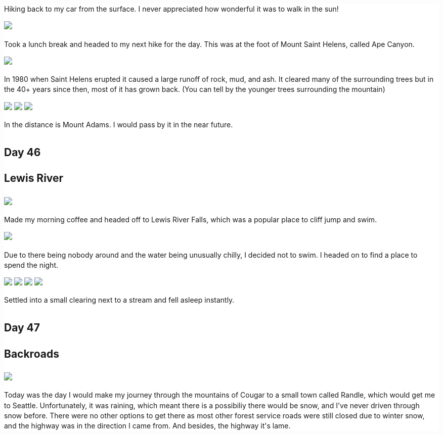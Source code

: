 Hiking back to my car from the surface. I never appreciated how wonderful it was to walk in the sun!

<img src="/img/trips/west-coast-2024/0613-12.jpg">

Took a lunch break and headed to my next hike for the day. This was at the foot of Mount Saint Helens, called Ape Canyon.

<img src="/img/trips/west-coast-2024/0613-13.jpg">

In 1980 when Saint Helens erupted it caused a large runoff of rock, mud, and ash. It cleared many of the surrounding trees but in the 40+ years since then, most of it has grown back. (You can tell by the younger trees surrounding the mountain)

<img src="/img/trips/west-coast-2024/0613-14.jpg">
<img src="/img/trips/west-coast-2024/0613-15.jpg">
<img src="/img/trips/west-coast-2024/0613-16.jpg">

In the distance is Mount Adams. I would pass by it in the near future.

## Day 46 <p class="inline text-gray-700  font-thin">Lewis River</p>

<img src="/img/trips/west-coast-2024/0614-1.jpg">

Made my morning coffee and headed off to Lewis River Falls, which was a popular place to cliff jump and swim.

<img src="/img/trips/west-coast-2024/0614-2.jpg">

Due to there being nobody around and the water being unusually chilly, I decided not to swim. I headed on to find a place to spend the night.

<img src="/img/trips/west-coast-2024/0614-3.jpg">
<img src="/img/trips/west-coast-2024/0614-4.jpg">
<img src="/img/trips/west-coast-2024/0614-5.jpg">
<img src="/img/trips/west-coast-2024/0614-6.jpg">

Settled into a small clearing next to a stream and fell asleep instantly.

## Day 47 <p class="inline text-gray-700  font-thin">Backroads</p>

<img src="/img/trips/west-coast-2024/0615-1.jpg">

Today was the day I would make my journey through the mountains of Cougar to a small town called Randle, which would get me to Seattle. Unfortunately, it was raining, which meant there is a possibiliy there would be snow, and I've never driven through snow before. There were no other options to get there as most other forest service roads were still closed due to winter snow, and the highway was in the direction I came from. And besides, the highway it's lame. 
